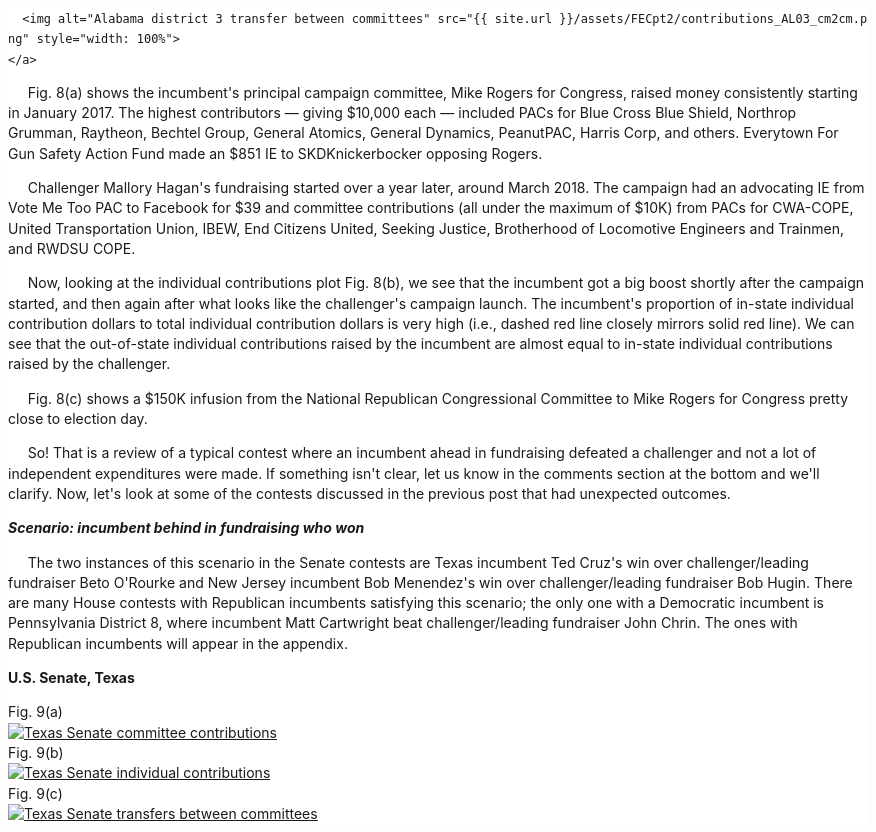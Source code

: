       <img alt="Alabama district 3 transfer between committees" src="{{ site.url }}/assets/FECpt2/contributions_AL03_cm2cm.png" style="width: 100%">
    </a>
  </div>
</div>

&nbsp;&nbsp;&nbsp;&nbsp;&nbsp;Fig. 8(a) shows the incumbent's principal campaign committee, Mike Rogers for Congress, raised money consistently starting in January 2017. The highest contributors &#x2014; giving $10,000 each &#x2014; included PACs for Blue Cross Blue Shield, Northrop Grumman, Raytheon, Bechtel Group, General Atomics, General Dynamics, PeanutPAC, Harris Corp, and others. Everytown For Gun Safety Action Fund made an $851 IE to SKDKnickerbocker opposing Rogers.

&nbsp;&nbsp;&nbsp;&nbsp;&nbsp;Challenger Mallory Hagan's fundraising started over a year later, around March 2018. The campaign had an advocating IE from Vote Me Too PAC to Facebook for $39 and committee contributions (all under the maximum of $10K) from PACs for CWA-COPE, United Transportation Union, IBEW, End Citizens United, Seeking Justice, Brotherhood of Locomotive Engineers and Trainmen, and RWDSU COPE.

&nbsp;&nbsp;&nbsp;&nbsp;&nbsp;Now, looking at the individual contributions plot Fig. 8(b), we see that the incumbent got a big boost shortly after the campaign started, and then again after what looks like the challenger's campaign launch. The incumbent's proportion of in-state individual contribution dollars to total individual contribution dollars is very high (i.e., dashed red line closely mirrors solid red line). We can see that the out-of-state individual contributions raised by the incumbent are almost equal to in-state individual contributions raised by the challenger.

&nbsp;&nbsp;&nbsp;&nbsp;&nbsp;Fig. 8(c) shows a $150K infusion from the National Republican Congressional Committee to Mike Rogers for Congress pretty close to election day.

&nbsp;&nbsp;&nbsp;&nbsp;&nbsp;So! That is a review of a typical contest where an incumbent ahead in fundraising defeated a challenger and not a lot of independent expenditures were made. If something isn't clear, let us know in the comments section at the bottom and we'll clarify. Now, let's look at some of the contests discussed in the previous post that had unexpected outcomes.


_**Scenario: incumbent behind in fundraising who won**_

&nbsp;&nbsp;&nbsp;&nbsp;&nbsp;The two instances of this scenario in the Senate contests are Texas incumbent Ted Cruz's win over challenger/leading fundraiser Beto O'Rourke and New Jersey incumbent Bob Menendez's win over challenger/leading fundraiser Bob Hugin. There are many House contests with Republican incumbents satisfying this scenario; the only one with a Democratic incumbent is Pennsylvania District 8, where incumbent Matt Cartwright beat challenger/leading fundraiser John Chrin. The ones with Republican incumbents will appear in the appendix.

**U.S. Senate, Texas**

<div class="clearfix">
  <div class="img-container">
    <span>Fig. 9(a)</span><br/>
    <a href="{{ site.url }}/assets/FECpt2/contributions_TXsenate_committee.png">
      <img alt="Texas Senate committee contributions" src="{{ site.url }}/assets/FECpt2/contributions_TXsenate_committee.png" style="width: 100%">
    </a>
  </div>  
  <div class="img-container">
    <span>Fig. 9(b)</span><br/>
    <a href="{{ site.url }}/assets/FECpt2/contributions_TXsenate_individual.png">
      <img alt="Texas Senate individual contributions" src="{{ site.url }}/assets/FECpt2/contributions_TXsenate_individual.png" style="width: 100%">
    </a>
  </div>
  <div class="img-container">
    <span>Fig. 9(c)</span><br/>
    <a href="{{ site.url }}/assets/FECpt2/contributions_TXsenate_cm2cm.png">
      <img alt="Texas Senate transfers between committees" src="{{ site.url }}/assets/FECpt2/contributions_TXsenate_cm2cm.png" style="width: 100%">
    </a>
  </div>
</div>

